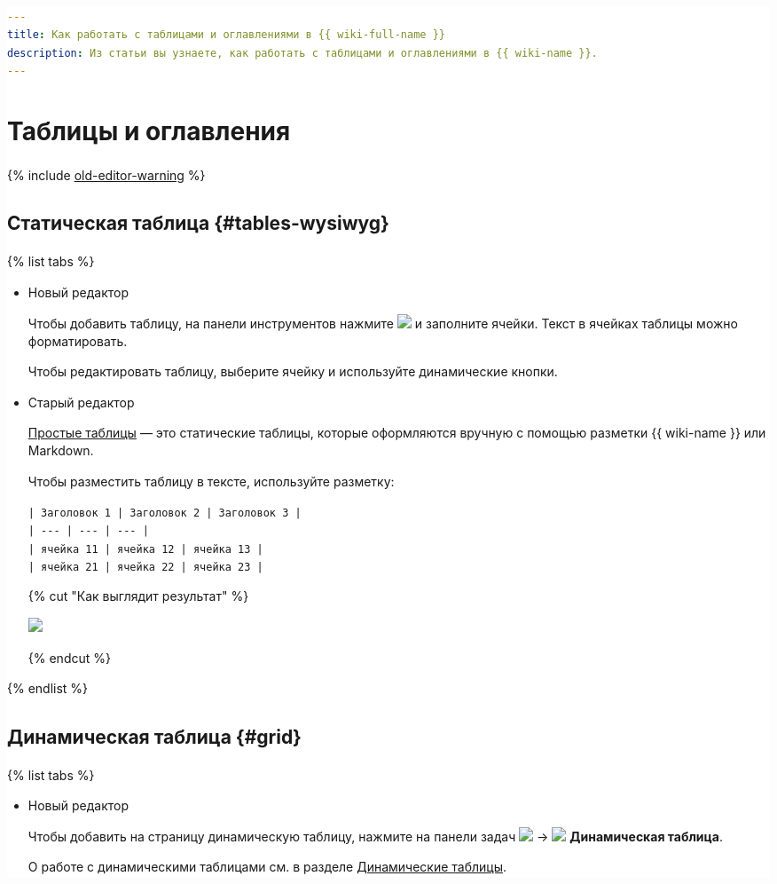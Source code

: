 ```yaml
---
title: Как работать с таблицами и оглавлениями в {{ wiki-full-name }}
description: Из статьи вы узнаете, как работать с таблицами и оглавлениями в {{ wiki-name }}.
---
```


# Таблицы и оглавления

{% include [old-editor-warning](../../_includes/wiki/wysiwyg-old-editor.md) %}

## Статическая таблица {#tables-wysiwyg}

{% list tabs %}

- Новый редактор

    Чтобы добавить таблицу, на панели инструментов нажмите ![](../../_assets/wiki/svg/wysiwyg/table.svg) и заполните ячейки. Текст в ячейках таблицы можно форматировать.
  
    Чтобы редактировать таблицу, выберите ячейку и используйте динамические кнопки.

- Старый редактор

    [Простые таблицы](../static-markup/grids.md) — это статические таблицы, которые оформляются вручную с помощью разметки {{ wiki-name }} или Markdown.
    
    Чтобы разместить таблицу в тексте, используйте разметку:
    
    ```
    | Заголовок 1 | Заголовок 2 | Заголовок 3 |
    | --- | --- | --- |
    | ячейка 11 | ячейка 12 | ячейка 13 |
    | ячейка 21 | ячейка 22 | ячейка 23 |
    ```
    
    {% cut "Как выглядит результат" %}
    
    ![](../../_assets/wiki/table-with-border.png)
    
    {% endcut %}

{% endlist %}
  
## Динамическая таблица {#grid}

{% list tabs %}

- Новый редактор
  
    Чтобы добавить на страницу динамическую таблицу, нажмите на панели задач ![](../../_assets/wiki/svg/wysiwyg/grid.svg) → ![](../../_assets/wiki/svg/wysiwyg/grid.svg) **Динамическая таблица**.
  
    О работе с динамическими таблицами см. в разделе [Динамические таблицы](../edit-grid-wysiwyg.md).
